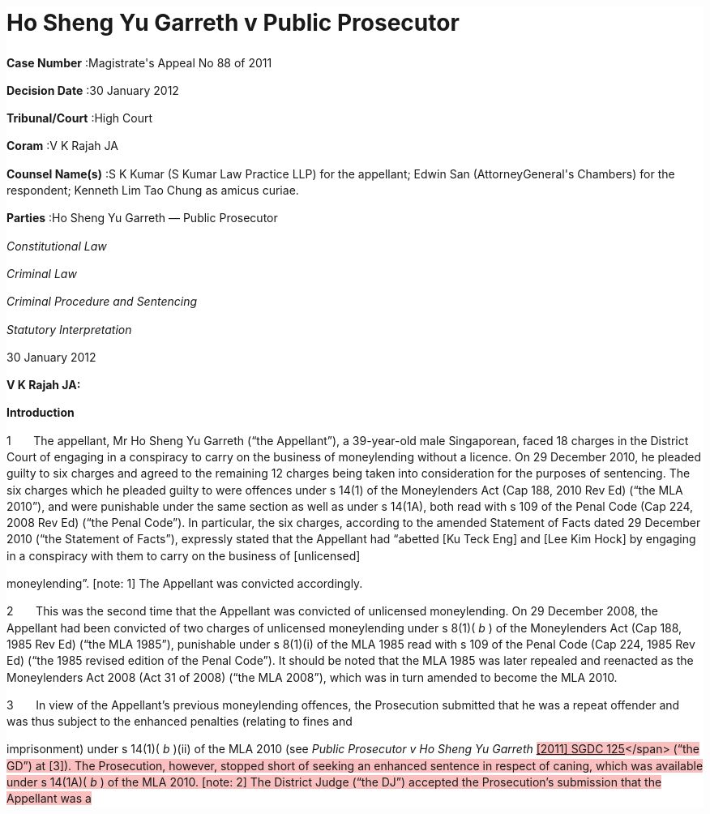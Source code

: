 # Ho Sheng Yu Garreth v Public Prosecutor 



**Case Number** :Magistrate's Appeal No 88 of 2011 

**Decision Date** :30 January 2012 

**Tribunal/Court** :High Court 

**Coram** :V K Rajah JA 

**Counsel Name(s)** :S K Kumar (S Kumar Law Practice LLP) for the appellant; Edwin San (AttorneyGeneral's Chambers) for the respondent; Kenneth Lim Tao Chung as amicus curiae. 

**Parties** :Ho Sheng Yu Garreth — Public Prosecutor 

_Constitutional Law_ 

_Criminal Law_ 

_Criminal Procedure and Sentencing_ 

_Statutory Interpretation_ 

30 January 2012 

**V K Rajah JA:** 

**Introduction** 

1       The appellant, Mr Ho Sheng Yu Garreth (“the Appellant”), a 39-year-old male Singaporean, faced 18 charges in the District Court of engaging in a conspiracy to carry on the business of moneylending without a licence. On 29 December 2010, he pleaded guilty to six charges and agreed to the remaining 12 charges being taken into consideration for the purposes of sentencing. The six charges which he pleaded guilty to were offences under s 14(1) of the Moneylenders Act (Cap 188, 2010 Rev Ed) (“the MLA 2010”), and were punishable under the same section as well as under s 14(1A), both read with s 109 of the Penal Code (Cap 224, 2008 Rev Ed) (“the Penal Code”). In particular, the six charges, according to the amended Statement of Facts dated 29 December 2010 (“the Statement of Facts”), expressly stated that the Appellant had “abetted [Ku Teck Eng] and [Lee Kim Hock] by engaging in a conspiracy with them to carry on the business of [unlicensed] 

moneylending”. [note: 1] The Appellant was convicted accordingly. 

2       This was the second time that the Appellant was convicted of unlicensed moneylending. On 29 December 2008, the Appellant had been convicted of two charges of unlicensed moneylending under s 8(1)( _b_ ) of the Moneylenders Act (Cap 188, 1985 Rev Ed) (“the MLA 1985”), punishable under s 8(1)(i) of the MLA 1985 read with s 109 of the Penal Code (Cap 224, 1985 Rev Ed) (“the 1985 revised edition of the Penal Code”). It should be noted that the MLA 1985 was later repealed and reenacted as the Moneylenders Act 2008 (Act 31 of 2008) (“the MLA 2008”), which was in turn amended to become the MLA 2010. 

3       In view of the Appellant’s previous moneylending offences, the Prosecution submitted that he was a repeat offender and was thus subject to the enhanced penalties (relating to fines and 


imprisonment) under s 14(1)( _b_ )(ii) of the MLA 2010 (see _Public Prosecutor v Ho Sheng Yu Garreth_ <span style="background-color: #FAC0C0" class="citation">[[2011] SGDC 125]("https://www.open.gov.sg")</span> (“the GD”) at [3]). The Prosecution, however, stopped short of seeking an enhanced sentence in respect of caning, which was available under s 14(1A)( _b_ ) of the MLA 2010. [note: 2] The District Judge (“the DJ”) accepted the Prosecution’s submission that the Appellant was a 
